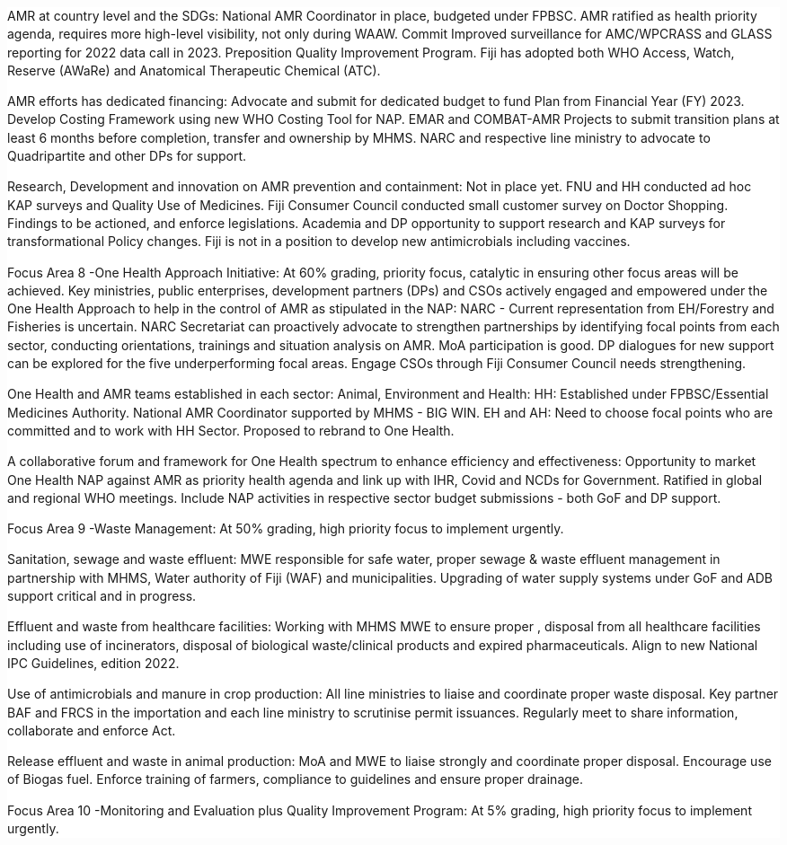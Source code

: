 AMR at country level and the SDGs: National AMR Coordinator in place, budgeted under FPBSC. AMR ratified as health priority agenda, requires more high-level visibility, not only during WAAW. Commit Improved surveillance for AMC/WPCRASS and GLASS reporting for 2022 data call in 2023. Preposition Quality Improvement Program.  Fiji has  adopted both WHO Access, Watch, Reserve (AWaRe) and Anatomical Therapeutic Chemical (ATC).

AMR efforts has dedicated financing: Advocate and submit for dedicated budget to fund Plan from Financial Year (FY) 2023. Develop Costing Framework using new WHO Costing Tool for NAP. EMAR and COMBAT-AMR Projects to submit transition plans at least 6 months before completion, transfer and  ownership by MHMS. NARC and respective line ministry to advocate to Quadripartite and other DPs for support.

Research, Development and innovation on AMR prevention and containment: Not in place yet. FNU and HH conducted ad hoc KAP surveys and Quality Use of Medicines. Fiji Consumer Council conducted small customer survey on Doctor Shopping. Findings to be actioned,  and enforce legislations. Academia and DP opportunity to support research and KAP surveys for transformational Policy changes. Fiji is not in a position to develop new antimicrobials including vaccines.

Focus Area 8 -One Health Approach Initiative: At 60% grading,  priority focus, catalytic in ensuring other focus areas will be achieved. Key ministries, public enterprises, development partners (DPs) and CSOs  actively engaged and empowered under the One Health Approach to help in the control of AMR as stipulated in the NAP: NARC - Current representation from EH/Forestry  and  Fisheries  is  uncertain.  NARC  Secretariat  can  proactively  advocate  to strengthen partnerships by identifying focal points from each sector, conducting orientations,  trainings  and  situation  analysis  on  AMR.  MoA  participation  is  good.  DP dialogues for new support can be explored  for the five underperforming focal areas. Engage CSOs through Fiji Consumer Council needs strengthening.

One Health and AMR teams established in each sector: Animal, Environment and Health: HH: Established under FPBSC/Essential  Medicines  Authority.  National AMR  Coordinator supported by MHMS - BIG WIN. EH and AH: Need to choose focal points who are committed and to work with HH Sector. Proposed to rebrand to One Health.

A collaborative forum and  framework for One Health spectrum to enhance efficiency and effectiveness: Opportunity to market One Health NAP against AMR as priority health agenda and link up with IHR, Covid and NCDs for Government. Ratified in  global and regional WHO meetings. Include NAP activities in respective sector budget submissions - both GoF and DP support.

Focus Area 9 -Waste Management: At  50%  grading, high priority focus to implement urgently.

Sanitation, sewage and waste effluent: MWE responsible for safe water, proper sewage &amp; waste effluent management in partnership with MHMS, Water authority of Fiji (WAF) and municipalities. Upgrading of water supply systems under GoF and ADB support critical and in progress.

Effluent and waste from healthcare facilities: Working with MHMS MWE to ensure proper , disposal from all healthcare facilities including use of incinerators, disposal of biological waste/clinical products and expired pharmaceuticals. Align to new National IPC Guidelines, edition 2022.

Use  of  antimicrobials  and  manure  in  crop  production: All  line  ministries  to  liaise  and coordinate proper waste disposal. Key partner BAF and FRCS in the importation and each line ministry to scrutinise permit issuances. Regularly meet to share information, collaborate and enforce Act.

Release  effluent  and  waste  in  animal  production: MoA  and  MWE  to  liaise  strongly  and coordinate  proper  disposal.  Encourage  use  of  Biogas  fuel.  Enforce  training  of  farmers, compliance to guidelines and ensure proper drainage.

Focus Area 10 -Monitoring and Evaluation plus Quality Improvement Program: At  5% grading, high priority focus to implement urgently.
